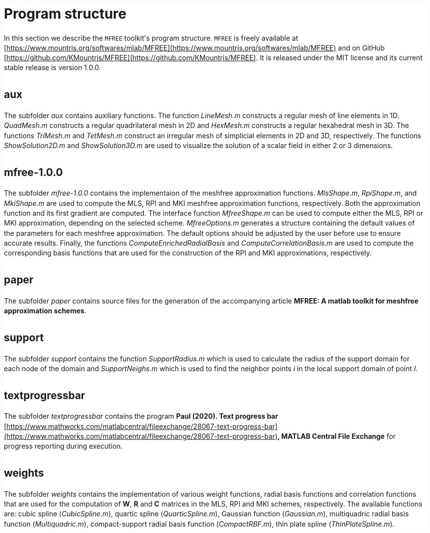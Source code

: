 # Program structure

In this section we describe the `MFREE` toolkit's program structure. `MFREE` is freely available at [https://www.mountris.org/softwares/mlab/MFREE](https://www.mountris.org/softwares/mlab/MFREE) and on GitHub [https://github.com/KMountris/MFREE](https://github.com/KMountris/MFREE). It is released under the MIT license and its current stable release is version 1.0.0.

## aux

The subfolder *aux* contains auxiliary functions. The function *LineMesh.m* constructs a regular mesh of line elements in 1D. *QuadMesh.m* constructs a regular quadrilateral mesh in 2D and *HexMesh.m* constructs a regular hexahedral mesh in 3D. The functions *TriMesh.m* and *TetMesh.m* construct an irregular mesh of simplicial elements in 2D and 3D, respectively. The functions *ShowSolution2D.m* and *ShowSolution3D.m* are used to visualize the solution of a scalar field in either 2 or 3 dimensions.

## mfree-1.0.0

The subfolder *mfree-1.0.0* contains the implementaion of the meshfree approximation functions. *MlsShape.m*, *RpiShape.m*, and *MkiShape.m* are used to compute the MLS, RPI and MKI meshfree approximation functions, respectively. Both the approximation function and its first gradient are computed. The interface function *MfreeShape.m* can be used to compute either the MLS, RPI or MKI approximation, depending on the selected scheme. *MfreeOptions.m* generates a structure containing the default values of the parameters for each meshfree approximation. The default options should be adjusted by the user before use to ensure accurate results. Finally, the functions *ComputeEnrichedRadialBasis* and *ComputeCorrelationBasis.m* are used to compute the corresponding basis functions that are used for the construction of the RPI and MKI approximations, respectively.

## paper

The subfolder *paper* contains source files for the generation of the accompanying article **MFREE: A matlab toolkit for meshfree approximation schemes**.

## support

The subfolder *support* contains the function *SupportRadius.m* which is used to calculate the radius of the support domain for each node of the domain and *SupportNeighs.m* which is used to find the neighbor points $i$ in the local support domain of point $I$.

## textprogressbar

The subfolder *textprogressbar* contains the program **Paul (2020). Text progress bar** [https://www.mathworks.com/matlabcentral/fileexchange/28067-text-progress-bar](https://www.mathworks.com/matlabcentral/fileexchange/28067-text-progress-bar)**, MATLAB Central File Exchange** for progress reporting during execution.

## weights

The subfolder *weights* contains the implementation of various weight functions, radial basis functions and correlation functions that are used for the computation of $\bm{W}$, $\bm{R}$ and $\bm{C}$ matrices in the MLS, RPI and MKI schemes, respectively. The available functions are: cubic spline (*CubicSpline.m*), quartic spline (*QuarticSpline.m*), Gaussian function (*Gaussian.m*), multiquadric radial basis function (*Multiquadric.m*), compact-support radial basis function (*CompactRBF.m*), thin plate spline (*ThinPlateSpline.m*).
